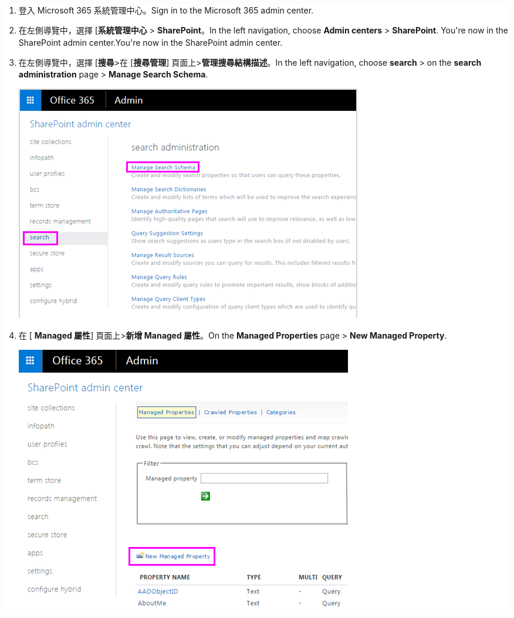 1. <span data-ttu-id="60c5b-139">登入 Microsoft 365 系統管理中心。</span><span class="sxs-lookup"><span data-stu-id="60c5b-139">Sign in to the Microsoft 365 admin center.</span></span>
    
2. <span data-ttu-id="60c5b-140">在左側導覽中，選擇 [**系統管理中心** \> **SharePoint**。</span><span class="sxs-lookup"><span data-stu-id="60c5b-140">In the left navigation, choose **Admin centers** \> **SharePoint**.</span></span> <span data-ttu-id="60c5b-141">You're now in the SharePoint admin center.</span><span class="sxs-lookup"><span data-stu-id="60c5b-141">You're now in the SharePoint admin center.</span></span>
    
3. <span data-ttu-id="60c5b-142">在左側導覽中，選擇 [**搜尋**\>在 [**搜尋管理**] 頁面上\>**管理搜尋結構描述**。</span><span class="sxs-lookup"><span data-stu-id="60c5b-142">In the left navigation, choose **search** \> on the **search administration** page \> **Manage Search Schema**.</span></span>
    
    ![SharePoint 系統管理中心的搜尋管理頁面](media/6bcd3aec-d11a-4f8c-9987-8f35da14d80b.png)
  
4. <span data-ttu-id="60c5b-144">在 [ **Managed 屬性**] 頁面上\>**新增 Managed 屬性**。</span><span class="sxs-lookup"><span data-stu-id="60c5b-144">On the **Managed Properties** page \> **New Managed Property**.</span></span>
    
    ![受管理屬性頁面上有以反白顯示的新增受管理的屬性按鈕](media/b161c764-414c-4037-83ed-503a49fb4410.png)
  